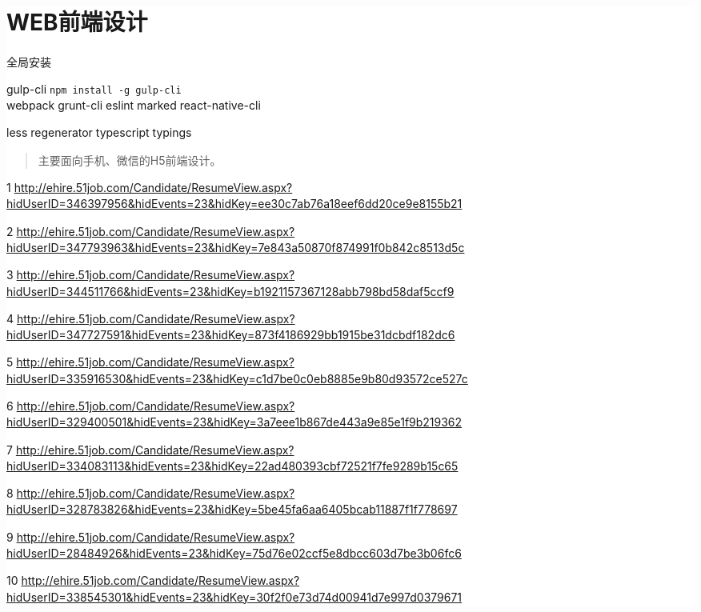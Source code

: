 <meta http-equiv="content-type" content="text/html; charset=UTF-8">

<link href="css/markdown.css" rel="stylesheet" />

<link href="css/prettify.css" rel="stylesheet" />

<script src="http://apps.bdimg.com/libs/jquery/2.0.3/jquery.min.js"></script>

<script src="js/prettify.js"></script>  

WEB前端设计
=========

全局安装

gulp-cli `npm install -g gulp-cli`  
webpack
grunt-cli
eslint
marked
react-native-cli

less
regenerator
typescript
typings



>主要面向手机、微信的H5前端设计。  

1 http://ehire.51job.com/Candidate/ResumeView.aspx?hidUserID=346397956&hidEvents=23&hidKey=ee30c7ab76a18eef6dd20ce9e8155b21

2 http://ehire.51job.com/Candidate/ResumeView.aspx?hidUserID=347793963&hidEvents=23&hidKey=7e843a50870f874991f0b842c8513d5c

3 http://ehire.51job.com/Candidate/ResumeView.aspx?hidUserID=344511766&hidEvents=23&hidKey=b1921157367128abb798bd58daf5ccf9

4 http://ehire.51job.com/Candidate/ResumeView.aspx?hidUserID=347727591&hidEvents=23&hidKey=873f4186929bb1915be31dcbdf182dc6

5 http://ehire.51job.com/Candidate/ResumeView.aspx?hidUserID=335916530&hidEvents=23&hidKey=c1d7be0c0eb8885e9b80d93572ce527c

6 http://ehire.51job.com/Candidate/ResumeView.aspx?hidUserID=329400501&hidEvents=23&hidKey=3a7eee1b867de443a9e85e1f9b219362

7 http://ehire.51job.com/Candidate/ResumeView.aspx?hidUserID=334083113&hidEvents=23&hidKey=22ad480393cbf72521f7fe9289b15c65

8 http://ehire.51job.com/Candidate/ResumeView.aspx?hidUserID=328783826&hidEvents=23&hidKey=5be45fa6aa6405bcab11887f1f778697

9 http://ehire.51job.com/Candidate/ResumeView.aspx?hidUserID=28484926&hidEvents=23&hidKey=75d76e02ccf5e8dbcc603d7be3b06fc6

10 http://ehire.51job.com/Candidate/ResumeView.aspx?hidUserID=338545301&hidEvents=23&hidKey=30f2f0e73d74d00941d7e997d0379671
